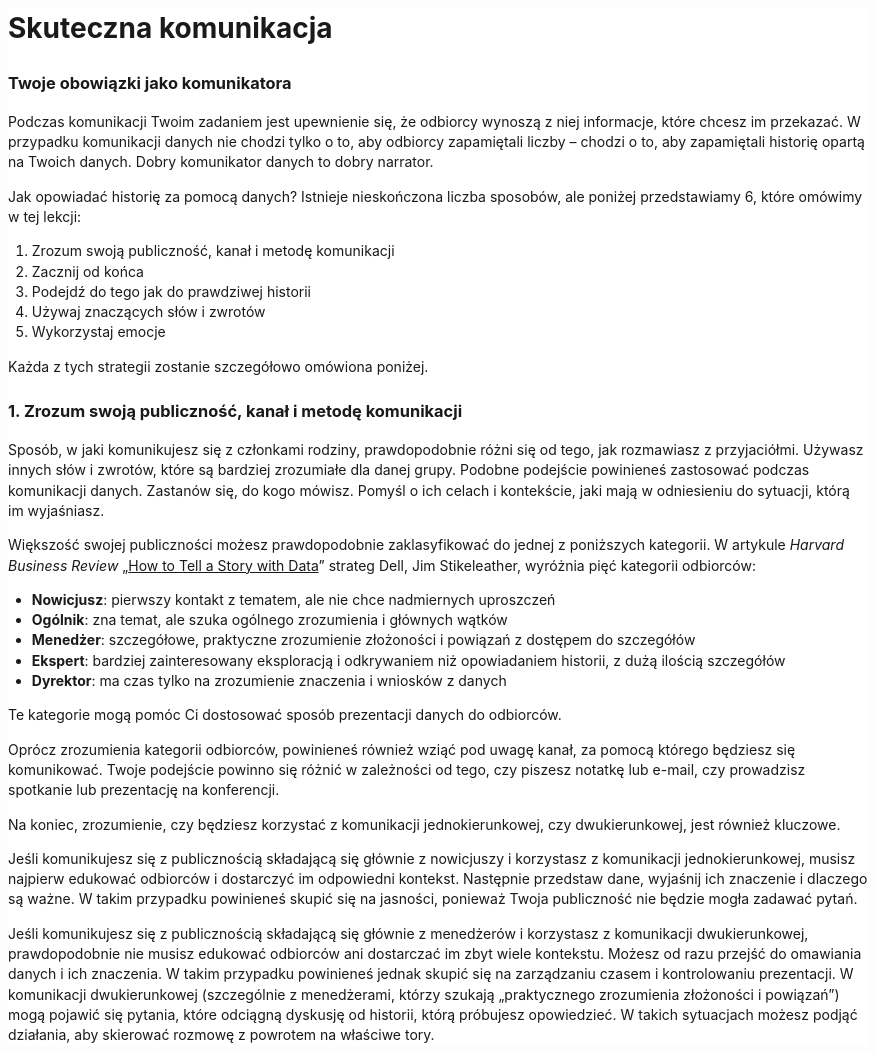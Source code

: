 # Skuteczna komunikacja

### Twoje obowiązki jako komunikatora
Podczas komunikacji Twoim zadaniem jest upewnienie się, że odbiorcy wynoszą z niej informacje, które chcesz im przekazać. W przypadku komunikacji danych nie chodzi tylko o to, aby odbiorcy zapamiętali liczby – chodzi o to, aby zapamiętali historię opartą na Twoich danych. Dobry komunikator danych to dobry narrator.

Jak opowiadać historię za pomocą danych? Istnieje nieskończona liczba sposobów, ale poniżej przedstawiamy 6, które omówimy w tej lekcji:
1. Zrozum swoją publiczność, kanał i metodę komunikacji
2. Zacznij od końca
3. Podejdź do tego jak do prawdziwej historii
4. Używaj znaczących słów i zwrotów
5. Wykorzystaj emocje

Każda z tych strategii zostanie szczegółowo omówiona poniżej.

### 1. Zrozum swoją publiczność, kanał i metodę komunikacji
Sposób, w jaki komunikujesz się z członkami rodziny, prawdopodobnie różni się od tego, jak rozmawiasz z przyjaciółmi. Używasz innych słów i zwrotów, które są bardziej zrozumiałe dla danej grupy. Podobne podejście powinieneś zastosować podczas komunikacji danych. Zastanów się, do kogo mówisz. Pomyśl o ich celach i kontekście, jaki mają w odniesieniu do sytuacji, którą im wyjaśniasz.

Większość swojej publiczności możesz prawdopodobnie zaklasyfikować do jednej z poniższych kategorii. W artykule _Harvard Business Review_ „[How to Tell a Story with Data](http://blogs.hbr.org/2013/04/how-to-tell-a-story-with-data/)” strateg Dell, Jim Stikeleather, wyróżnia pięć kategorii odbiorców:

- **Nowicjusz**: pierwszy kontakt z tematem, ale nie chce nadmiernych uproszczeń
- **Ogólnik**: zna temat, ale szuka ogólnego zrozumienia i głównych wątków
- **Menedżer**: szczegółowe, praktyczne zrozumienie złożoności i powiązań z dostępem do szczegółów
- **Ekspert**: bardziej zainteresowany eksploracją i odkrywaniem niż opowiadaniem historii, z dużą ilością szczegółów
- **Dyrektor**: ma czas tylko na zrozumienie znaczenia i wniosków z danych

Te kategorie mogą pomóc Ci dostosować sposób prezentacji danych do odbiorców.

Oprócz zrozumienia kategorii odbiorców, powinieneś również wziąć pod uwagę kanał, za pomocą którego będziesz się komunikować. Twoje podejście powinno się różnić w zależności od tego, czy piszesz notatkę lub e-mail, czy prowadzisz spotkanie lub prezentację na konferencji.

Na koniec, zrozumienie, czy będziesz korzystać z komunikacji jednokierunkowej, czy dwukierunkowej, jest również kluczowe.

Jeśli komunikujesz się z publicznością składającą się głównie z nowicjuszy i korzystasz z komunikacji jednokierunkowej, musisz najpierw edukować odbiorców i dostarczyć im odpowiedni kontekst. Następnie przedstaw dane, wyjaśnij ich znaczenie i dlaczego są ważne. W takim przypadku powinieneś skupić się na jasności, ponieważ Twoja publiczność nie będzie mogła zadawać pytań.

Jeśli komunikujesz się z publicznością składającą się głównie z menedżerów i korzystasz z komunikacji dwukierunkowej, prawdopodobnie nie musisz edukować odbiorców ani dostarczać im zbyt wiele kontekstu. Możesz od razu przejść do omawiania danych i ich znaczenia. W takim przypadku powinieneś jednak skupić się na zarządzaniu czasem i kontrolowaniu prezentacji. W komunikacji dwukierunkowej (szczególnie z menedżerami, którzy szukają „praktycznego zrozumienia złożoności i powiązań”) mogą pojawić się pytania, które odciągną dyskusję od historii, którą próbujesz opowiedzieć. W takich sytuacjach możesz podjąć działania, aby skierować rozmowę z powrotem na właściwe tory.

